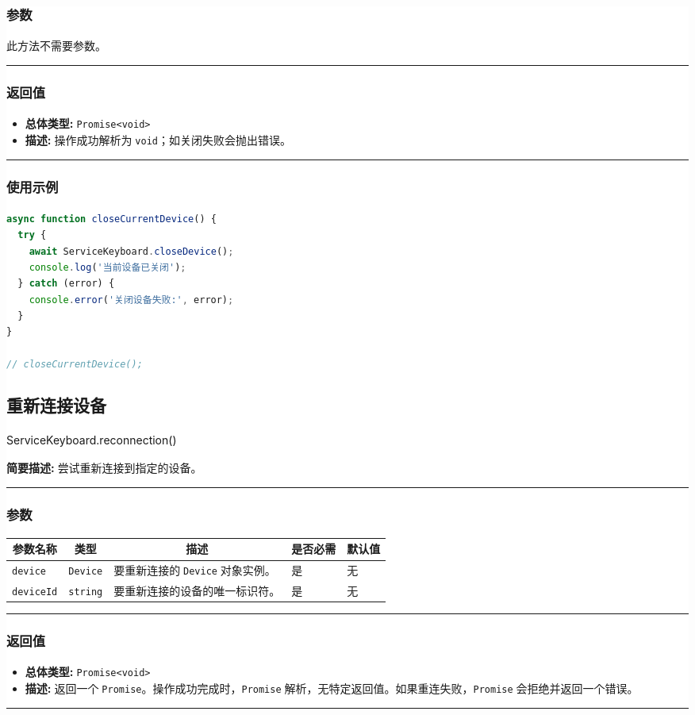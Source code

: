 
### 参数

此方法不需要参数。

---

### 返回值

* **总体类型:** `Promise<void>`
* **描述:** 操作成功解析为 `void`；如关闭失败会抛出错误。

---

### 使用示例

```js
async function closeCurrentDevice() {
  try {
    await ServiceKeyboard.closeDevice();
    console.log('当前设备已关闭');
  } catch (error) {
    console.error('关闭设备失败:', error);
  }
}

// closeCurrentDevice();
```

## 重新连接设备

ServiceKeyboard.reconnection()

**简要描述:**
尝试重新连接到指定的设备。

---

### 参数

| 参数名称   | 类型     | 描述                           | 是否必需 | 默认值 |
|------------|----------|--------------------------------|----------|--------|
| `device`   | `Device` | 要重新连接的 `Device` 对象实例。 | 是       | 无     |
| `deviceId` | `string` | 要重新连接的设备的唯一标识符。   | 是       | 无     |

---

### 返回值

* **总体类型:** `Promise<void>`
* **描述:** 返回一个 `Promise`。操作成功完成时，`Promise` 解析，无特定返回值。如果重连失败，`Promise` 会拒绝并返回一个错误。

---
